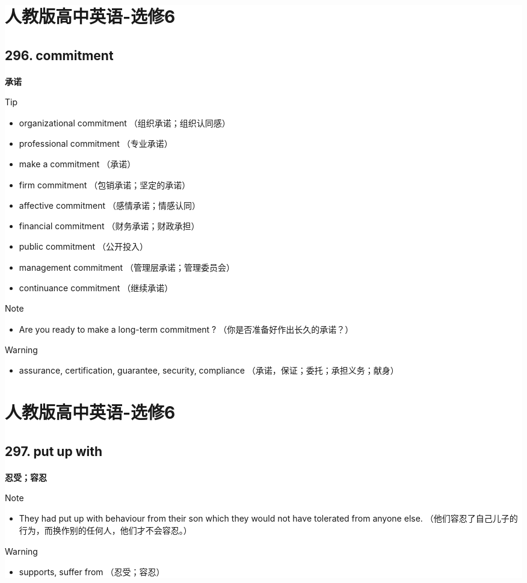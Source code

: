 # 人教版高中英语-选修6

## 296. commitment

**承诺**

> [!TIP]
>
> - organizational commitment （组织承诺；组织认同感）
>
> - professional commitment （专业承诺）
>
> - make a commitment （承诺）
>
> - firm commitment （包销承诺；坚定的承诺）
>
> - affective commitment （感情承诺；情感认同）
>
> - financial commitment （财务承诺；财政承担）
>
> - public commitment （公开投入）
>
> - management commitment （管理层承诺；管理委员会）
>
> - continuance commitment （继续承诺）
>

> [!NOTE]
>
> - Are you ready to make a long-term commitment ? （你是否准备好作出长久的承诺？）
>

> [!WARNING]
>
> - assurance, certification, guarantee, security, compliance （承诺，保证；委托；承担义务；献身）
>

# 人教版高中英语-选修6

## 297. put up with

**忍受；容忍**

> [!NOTE]
>
> - They had put up with behaviour from their son which they would not have tolerated from anyone else. （他们容忍了自己儿子的行为，而换作别的任何人，他们才不会容忍。）
>

> [!WARNING]
>
> - supports, suffer from （忍受；容忍）
>
